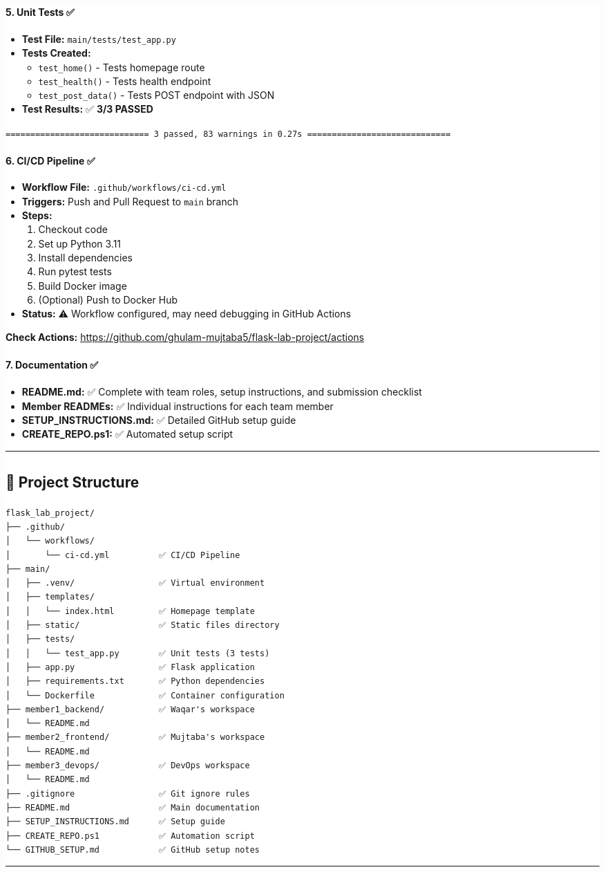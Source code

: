 #### 5. **Unit Tests** ✅
- **Test File:** `main/tests/test_app.py`
- **Tests Created:**
  - `test_home()` - Tests homepage route
  - `test_health()` - Tests health endpoint
  - `test_post_data()` - Tests POST endpoint with JSON
- **Test Results:** ✅ **3/3 PASSED**

```
============================= 3 passed, 83 warnings in 0.27s =============================
```

#### 6. **CI/CD Pipeline** ✅
- **Workflow File:** `.github/workflows/ci-cd.yml`
- **Triggers:** Push and Pull Request to `main` branch
- **Steps:**
  1. Checkout code
  2. Set up Python 3.11
  3. Install dependencies
  4. Run pytest tests
  5. Build Docker image
  6. (Optional) Push to Docker Hub
- **Status:** ⚠️ Workflow configured, may need debugging in GitHub Actions

**Check Actions:** https://github.com/ghulam-mujtaba5/flask-lab-project/actions

#### 7. **Documentation** ✅
- **README.md:** ✅ Complete with team roles, setup instructions, and submission checklist
- **Member READMEs:** ✅ Individual instructions for each team member
- **SETUP_INSTRUCTIONS.md:** ✅ Detailed GitHub setup guide
- **CREATE_REPO.ps1:** ✅ Automated setup script

---

## 📁 Project Structure

```
flask_lab_project/
├── .github/
│   └── workflows/
│       └── ci-cd.yml          ✅ CI/CD Pipeline
├── main/
│   ├── .venv/                 ✅ Virtual environment
│   ├── templates/
│   │   └── index.html         ✅ Homepage template
│   ├── static/                ✅ Static files directory
│   ├── tests/
│   │   └── test_app.py        ✅ Unit tests (3 tests)
│   ├── app.py                 ✅ Flask application
│   ├── requirements.txt       ✅ Python dependencies
│   └── Dockerfile             ✅ Container configuration
├── member1_backend/           ✅ Waqar's workspace
│   └── README.md
├── member2_frontend/          ✅ Mujtaba's workspace
│   └── README.md
├── member3_devops/            ✅ DevOps workspace
│   └── README.md
├── .gitignore                 ✅ Git ignore rules
├── README.md                  ✅ Main documentation
├── SETUP_INSTRUCTIONS.md      ✅ Setup guide
├── CREATE_REPO.ps1            ✅ Automation script
└── GITHUB_SETUP.md            ✅ GitHub setup notes
```

---